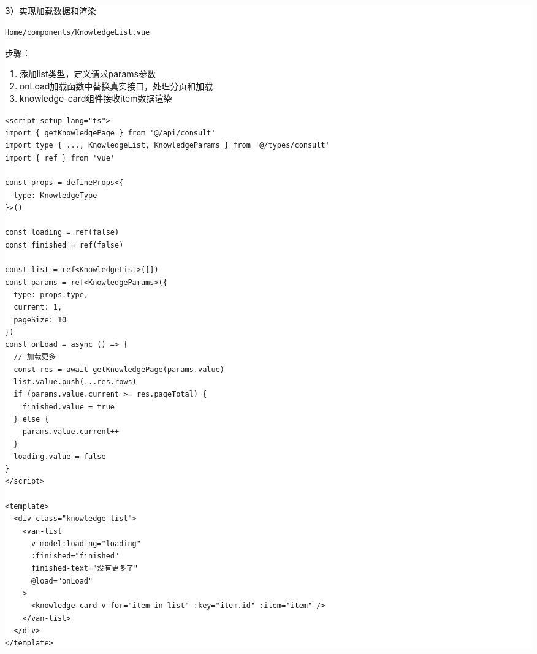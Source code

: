 
3）实现加载数据和渲染

`Home/components/KnowledgeList.vue`

步骤：

1. 添加list类型，定义请求params参数
2. onLoad加载函数中替换真实接口，处理分页和加载
3. knowledge-card组件接收item数据渲染

```vue
<script setup lang="ts">
import { getKnowledgePage } from '@/api/consult'
import type { ..., KnowledgeList, KnowledgeParams } from '@/types/consult'
import { ref } from 'vue'

const props = defineProps<{
  type: KnowledgeType
}>()

const loading = ref(false)
const finished = ref(false)

const list = ref<KnowledgeList>([])
const params = ref<KnowledgeParams>({
  type: props.type,
  current: 1,
  pageSize: 10
})
const onLoad = async () => {
  // 加载更多
  const res = await getKnowledgePage(params.value)
  list.value.push(...res.rows)
  if (params.value.current >= res.pageTotal) {
    finished.value = true
  } else {
    params.value.current++
  }
  loading.value = false
}
</script>

<template>
  <div class="knowledge-list">
    <van-list
      v-model:loading="loading"
      :finished="finished"
      finished-text="没有更多了"
      @load="onLoad"
    >
      <knowledge-card v-for="item in list" :key="item.id" :item="item" />
    </van-list>
  </div>
</template>
```
